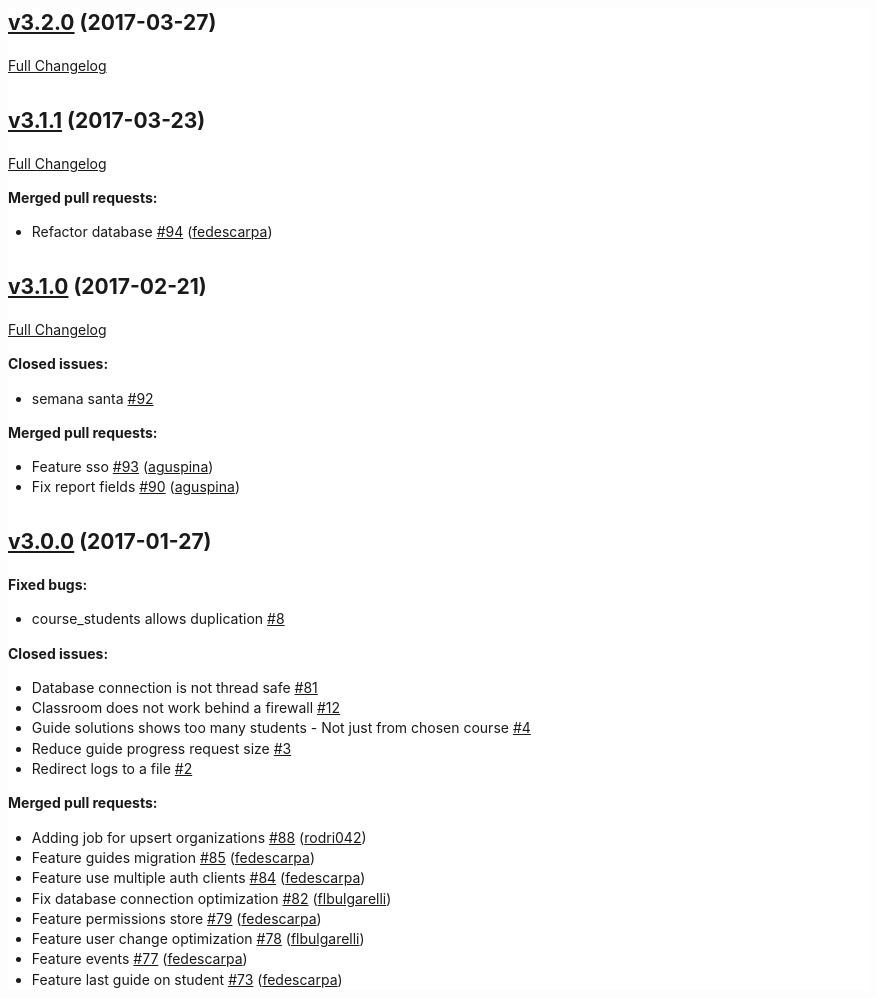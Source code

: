 ## [v3.2.0](https://github.com/mumuki/mumuki-classroom-api/tree/v3.2.0) (2017-03-27)
[Full Changelog](https://github.com/mumuki/mumuki-classroom-api/compare/v3.1.1...v3.2.0)

## [v3.1.1](https://github.com/mumuki/mumuki-classroom-api/tree/v3.1.1) (2017-03-23)
[Full Changelog](https://github.com/mumuki/mumuki-classroom-api/compare/v3.1.0...v3.1.1)

**Merged pull requests:**

- Refactor database [\#94](https://github.com/mumuki/mumuki-classroom-api/pull/94) ([fedescarpa](https://github.com/fedescarpa))

## [v3.1.0](https://github.com/mumuki/mumuki-classroom-api/tree/v3.1.0) (2017-02-21)
[Full Changelog](https://github.com/mumuki/mumuki-classroom-api/compare/v3.0.0...v3.1.0)

**Closed issues:**

-  semana santa [\#92](https://github.com/mumuki/mumuki-classroom-api/issues/92)

**Merged pull requests:**

- Feature sso [\#93](https://github.com/mumuki/mumuki-classroom-api/pull/93) ([aguspina](https://github.com/aguspina))
- Fix report fields [\#90](https://github.com/mumuki/mumuki-classroom-api/pull/90) ([aguspina](https://github.com/aguspina))

## [v3.0.0](https://github.com/mumuki/mumuki-classroom-api/tree/v3.0.0) (2017-01-27)
**Fixed bugs:**

- course\_students allows duplication [\#8](https://github.com/mumuki/mumuki-classroom-api/issues/8)

**Closed issues:**

- Database connection is not thread safe [\#81](https://github.com/mumuki/mumuki-classroom-api/issues/81)
- Classroom does not work behind a firewall [\#12](https://github.com/mumuki/mumuki-classroom-api/issues/12)
- Guide solutions shows too many students - Not just from chosen course [\#4](https://github.com/mumuki/mumuki-classroom-api/issues/4)
- Reduce guide progress request size [\#3](https://github.com/mumuki/mumuki-classroom-api/issues/3)
- Redirect logs to a file [\#2](https://github.com/mumuki/mumuki-classroom-api/issues/2)

**Merged pull requests:**

- Adding job for upsert organizations [\#88](https://github.com/mumuki/mumuki-classroom-api/pull/88) ([rodri042](https://github.com/rodri042))
- Feature guides migration [\#85](https://github.com/mumuki/mumuki-classroom-api/pull/85) ([fedescarpa](https://github.com/fedescarpa))
- Feature use multiple auth clients [\#84](https://github.com/mumuki/mumuki-classroom-api/pull/84) ([fedescarpa](https://github.com/fedescarpa))
- Fix database connection optimization [\#82](https://github.com/mumuki/mumuki-classroom-api/pull/82) ([flbulgarelli](https://github.com/flbulgarelli))
- Feature permissions store [\#79](https://github.com/mumuki/mumuki-classroom-api/pull/79) ([fedescarpa](https://github.com/fedescarpa))
- Feature user change optimization [\#78](https://github.com/mumuki/mumuki-classroom-api/pull/78) ([flbulgarelli](https://github.com/flbulgarelli))
- Feature events [\#77](https://github.com/mumuki/mumuki-classroom-api/pull/77) ([fedescarpa](https://github.com/fedescarpa))
- Feature last guide on student [\#73](https://github.com/mumuki/mumuki-classroom-api/pull/73) ([fedescarpa](https://github.com/fedescarpa))